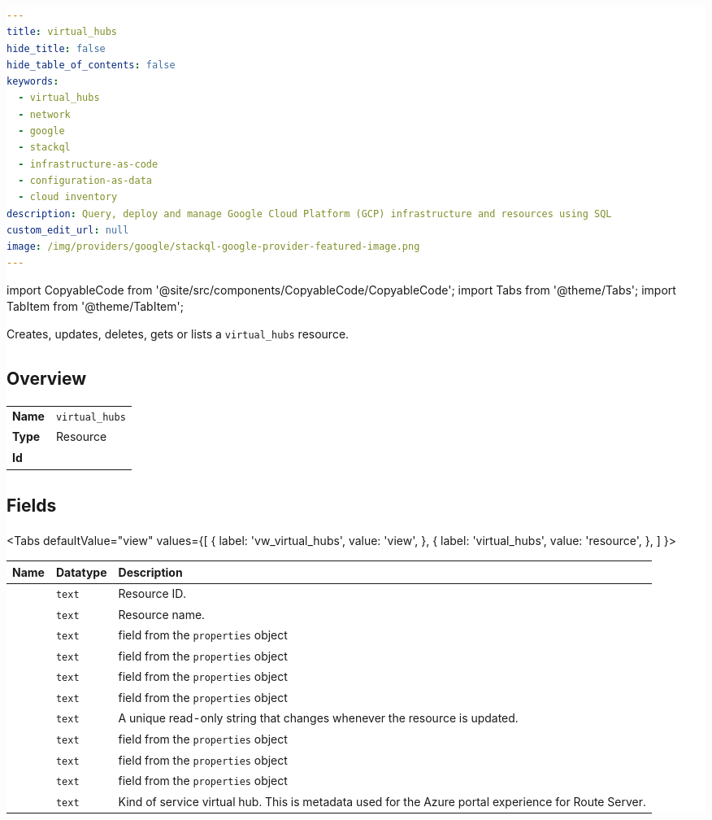 ```yaml
---
title: virtual_hubs
hide_title: false
hide_table_of_contents: false
keywords:
  - virtual_hubs
  - network
  - google
  - stackql
  - infrastructure-as-code
  - configuration-as-data
  - cloud inventory
description: Query, deploy and manage Google Cloud Platform (GCP) infrastructure and resources using SQL
custom_edit_url: null
image: /img/providers/google/stackql-google-provider-featured-image.png
---
```


import CopyableCode from '@site/src/components/CopyableCode/CopyableCode';
import Tabs from '@theme/Tabs';
import TabItem from '@theme/TabItem';

Creates, updates, deletes, gets or lists a <code>virtual_hubs</code> resource.

## Overview
<table><tbody>
<tr><td><b>Name</b></td><td><code>virtual_hubs</code></td></tr>
<tr><td><b>Type</b></td><td>Resource</td></tr>
<tr><td><b>Id</b></td><td><CopyableCode code="azure.network.virtual_hubs" /></td></tr>
</tbody></table>

## Fields
<Tabs
    defaultValue="view"
    values={[
        { label: 'vw_virtual_hubs', value: 'view', },
        { label: 'virtual_hubs', value: 'resource', },
    ]
}>
<TabItem value="view">

| Name | Datatype | Description |
|:-----|:---------|:------------|
| <CopyableCode code="id" /> | `text` | Resource ID. |
| <CopyableCode code="name" /> | `text` | Resource name. |
| <CopyableCode code="address_prefix" /> | `text` | field from the `properties` object |
| <CopyableCode code="allow_branch_to_branch_traffic" /> | `text` | field from the `properties` object |
| <CopyableCode code="azure_firewall" /> | `text` | field from the `properties` object |
| <CopyableCode code="bgp_connections" /> | `text` | field from the `properties` object |
| <CopyableCode code="etag" /> | `text` | A unique read-only string that changes whenever the resource is updated. |
| <CopyableCode code="express_route_gateway" /> | `text` | field from the `properties` object |
| <CopyableCode code="hub_routing_preference" /> | `text` | field from the `properties` object |
| <CopyableCode code="ip_configurations" /> | `text` | field from the `properties` object |
| <CopyableCode code="kind" /> | `text` | Kind of service virtual hub. This is metadata used for the Azure portal experience for Route Server. |